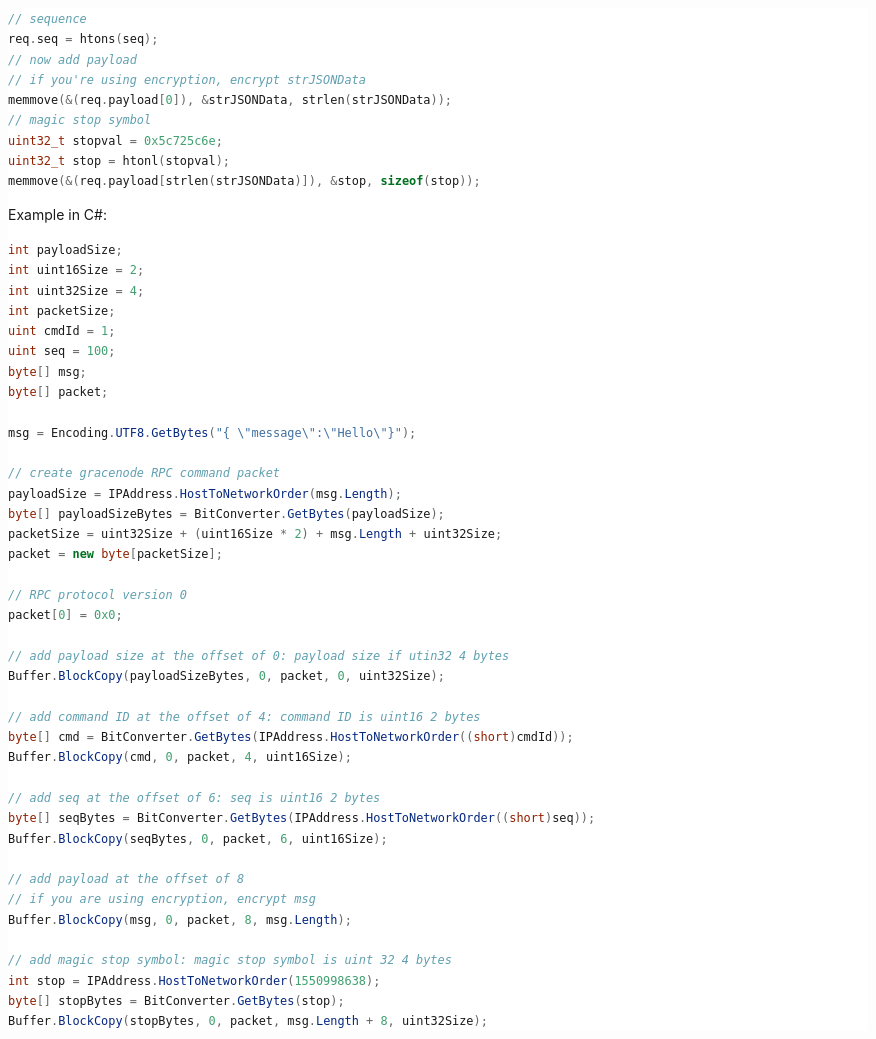 ```c
// sequence
req.seq = htons(seq);
// now add payload
// if you're using encryption, encrypt strJSONData
memmove(&(req.payload[0]), &strJSONData, strlen(strJSONData));
// magic stop symbol
uint32_t stopval = 0x5c725c6e;
uint32_t stop = htonl(stopval);
memmove(&(req.payload[strlen(strJSONData)]), &stop, sizeof(stop));
```

Example in C#:

```c#
int payloadSize;
int uint16Size = 2;
int uint32Size = 4;
int packetSize;
uint cmdId = 1;
uint seq = 100;
byte[] msg;
byte[] packet;

msg = Encoding.UTF8.GetBytes("{ \"message\":\"Hello\"}");

// create gracenode RPC command packet
payloadSize = IPAddress.HostToNetworkOrder(msg.Length);
byte[] payloadSizeBytes = BitConverter.GetBytes(payloadSize);
packetSize = uint32Size + (uint16Size * 2) + msg.Length + uint32Size;
packet = new byte[packetSize];

// RPC protocol version 0
packet[0] = 0x0;

// add payload size at the offset of 0: payload size if utin32 4 bytes
Buffer.BlockCopy(payloadSizeBytes, 0, packet, 0, uint32Size);

// add command ID at the offset of 4: command ID is uint16 2 bytes
byte[] cmd = BitConverter.GetBytes(IPAddress.HostToNetworkOrder((short)cmdId));
Buffer.BlockCopy(cmd, 0, packet, 4, uint16Size);

// add seq at the offset of 6: seq is uint16 2 bytes
byte[] seqBytes = BitConverter.GetBytes(IPAddress.HostToNetworkOrder((short)seq));
Buffer.BlockCopy(seqBytes, 0, packet, 6, uint16Size);

// add payload at the offset of 8
// if you are using encryption, encrypt msg
Buffer.BlockCopy(msg, 0, packet, 8, msg.Length);

// add magic stop symbol: magic stop symbol is uint 32 4 bytes
int stop = IPAddress.HostToNetworkOrder(1550998638);
byte[] stopBytes = BitConverter.GetBytes(stop);
Buffer.BlockCopy(stopBytes, 0, packet, msg.Length + 8, uint32Size);
```

